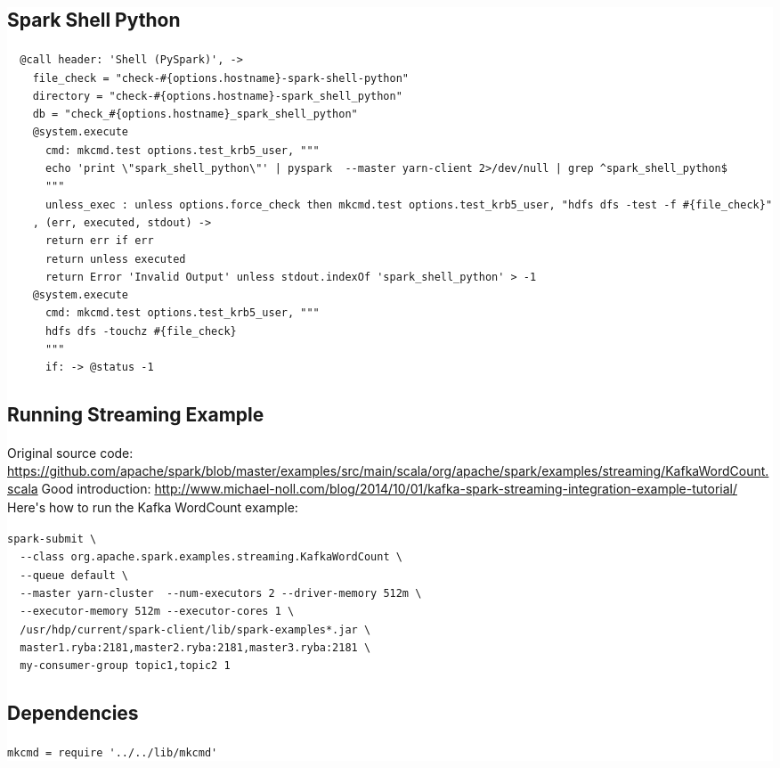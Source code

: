 ## Spark Shell Python

      @call header: 'Shell (PySpark)', ->
        file_check = "check-#{options.hostname}-spark-shell-python"
        directory = "check-#{options.hostname}-spark_shell_python"
        db = "check_#{options.hostname}_spark_shell_python"
        @system.execute
          cmd: mkcmd.test options.test_krb5_user, """
          echo 'print \"spark_shell_python\"' | pyspark  --master yarn-client 2>/dev/null | grep ^spark_shell_python$
          """
          unless_exec : unless options.force_check then mkcmd.test options.test_krb5_user, "hdfs dfs -test -f #{file_check}"
        , (err, executed, stdout) ->
          return err if err
          return unless executed
          return Error 'Invalid Output' unless stdout.indexOf 'spark_shell_python' > -1
        @system.execute
          cmd: mkcmd.test options.test_krb5_user, """
          hdfs dfs -touchz #{file_check}
          """
          if: -> @status -1

## Running Streaming Example

Original source code: https://github.com/apache/spark/blob/master/examples/src/main/scala/org/apache/spark/examples/streaming/KafkaWordCount.scala
Good introduction: http://www.michael-noll.com/blog/2014/10/01/kafka-spark-streaming-integration-example-tutorial/
Here's how to run the Kafka WordCount example:

```
spark-submit \
  --class org.apache.spark.examples.streaming.KafkaWordCount \
  --queue default \
  --master yarn-cluster  --num-executors 2 --driver-memory 512m \
  --executor-memory 512m --executor-cores 1 \
  /usr/hdp/current/spark-client/lib/spark-examples*.jar \
  master1.ryba:2181,master2.ryba:2181,master3.ryba:2181 \
  my-consumer-group topic1,topic2 1
```

## Dependencies

    mkcmd = require '../../lib/mkcmd'

[Spark-Pi]:http://docs.hortonworks.com/HDPDocuments/HDP2/HDP-2.2.4/Apache_Spark_Quickstart_v224/content/run_spark_pi.html
[Spark-yarn]:http://blog.cloudera.com/blog/2014/05/apache-spark-resource-management-and-yarn-app-models/
